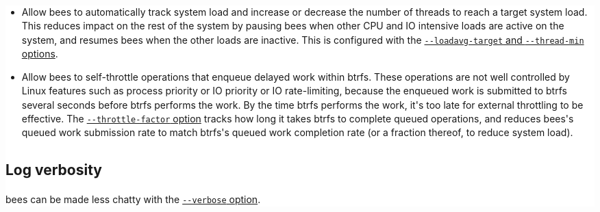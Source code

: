  * Allow bees to automatically track system load and increase or decrease
 the number of threads to reach a target system load.  This reduces
 impact on the rest of the system by pausing bees when other CPU and IO
 intensive loads are active on the system, and resumes bees when the other
 loads are inactive.  This is configured with the [`--loadavg-target`
 and `--thread-min` options](options.md).

 * Allow bees to self-throttle operations that enqueue delayed work
 within btrfs.  These operations are not well controlled by Linux
 features such as process priority or IO priority or IO rate-limiting,
 because the enqueued work is submitted to btrfs several seconds before
 btrfs performs the work.  By the time btrfs performs the work, it's too
 late for external throttling to be effective.  The [`--throttle-factor`
 option](options.md) tracks how long it takes btrfs to complete queued
 operations, and reduces bees's queued work submission rate to match
 btrfs's queued work completion rate (or a fraction thereof, to reduce
 system load).

Log verbosity
-------------

bees can be made less chatty with the [`--verbose` option](options.md).

